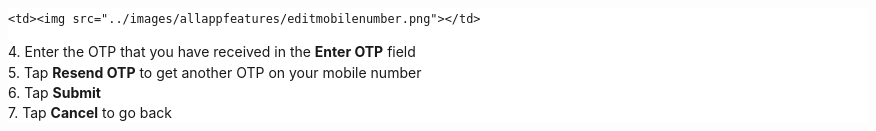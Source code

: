     <td><img src="../images/allappfeatures/editmobilenumber.png"></td>
  </tr>
  <tr>
    <td>4. Enter the OTP that you have received in the <b>Enter OTP</b> field
      <br>5. Tap <b>Resend OTP</b> to get another OTP on your mobile number
      <br>6. Tap <b>Submit</b>
      <br>7. Tap <b>Cancel</b> to go back</td>